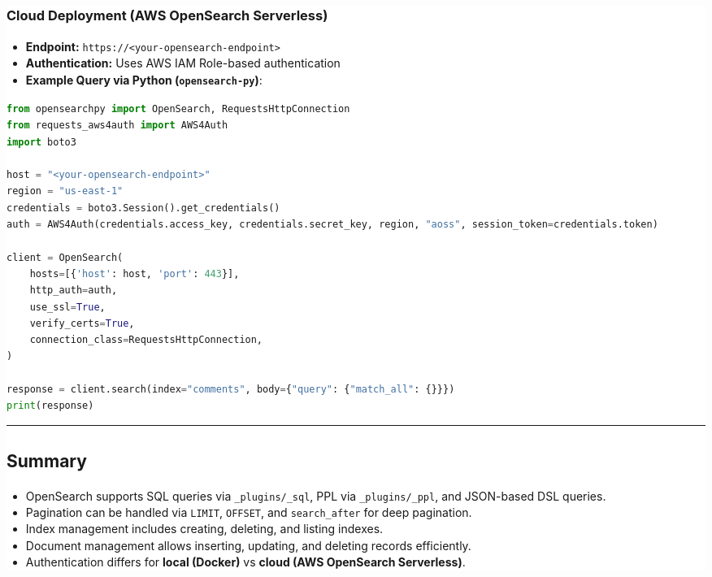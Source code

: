 ### Cloud Deployment (AWS OpenSearch Serverless)
- **Endpoint:** `https://<your-opensearch-endpoint>`
- **Authentication:** Uses AWS IAM Role-based authentication
- **Example Query via Python (`opensearch-py`)**:
```python
from opensearchpy import OpenSearch, RequestsHttpConnection
from requests_aws4auth import AWS4Auth
import boto3

host = "<your-opensearch-endpoint>"
region = "us-east-1"
credentials = boto3.Session().get_credentials()
auth = AWS4Auth(credentials.access_key, credentials.secret_key, region, "aoss", session_token=credentials.token)

client = OpenSearch(
    hosts=[{'host': host, 'port': 443}],
    http_auth=auth,
    use_ssl=True,
    verify_certs=True,
    connection_class=RequestsHttpConnection,
)

response = client.search(index="comments", body={"query": {"match_all": {}}})
print(response)
```

---

## Summary
- OpenSearch supports SQL queries via `_plugins/_sql`, PPL via `_plugins/_ppl`, and JSON-based DSL queries.
- Pagination can be handled via `LIMIT`, `OFFSET`, and `search_after` for deep pagination.
- Index management includes creating, deleting, and listing indexes.
- Document management allows inserting, updating, and deleting records efficiently.
- Authentication differs for **local (Docker)** vs **cloud (AWS OpenSearch Serverless)**.
